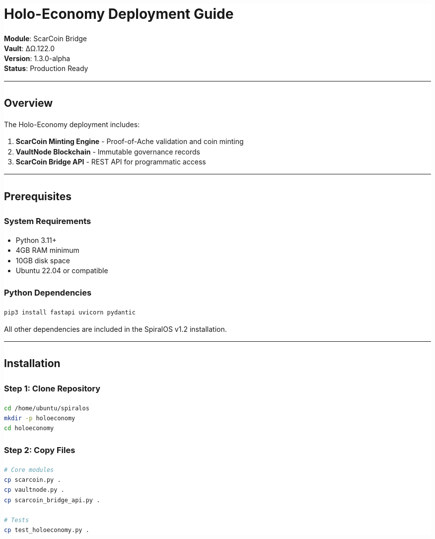 # Holo-Economy Deployment Guide

**Module**: ScarCoin Bridge  
**Vault**: ΔΩ.122.0  
**Version**: 1.3.0-alpha  
**Status**: Production Ready

---

## Overview

The Holo-Economy deployment includes:
1. **ScarCoin Minting Engine** - Proof-of-Ache validation and coin minting
2. **VaultNode Blockchain** - Immutable governance records
3. **ScarCoin Bridge API** - REST API for programmatic access

---

## Prerequisites

### System Requirements
- Python 3.11+
- 4GB RAM minimum
- 10GB disk space
- Ubuntu 22.04 or compatible

### Python Dependencies
```bash
pip3 install fastapi uvicorn pydantic
```

All other dependencies are included in the SpiralOS v1.2 installation.

---

## Installation

### Step 1: Clone Repository
```bash
cd /home/ubuntu/spiralos
mkdir -p holoeconomy
cd holoeconomy
```

### Step 2: Copy Files
```bash
# Core modules
cp scarcoin.py .
cp vaultnode.py .
cp scarcoin_bridge_api.py .

# Tests
cp test_holoeconomy.py .
```
